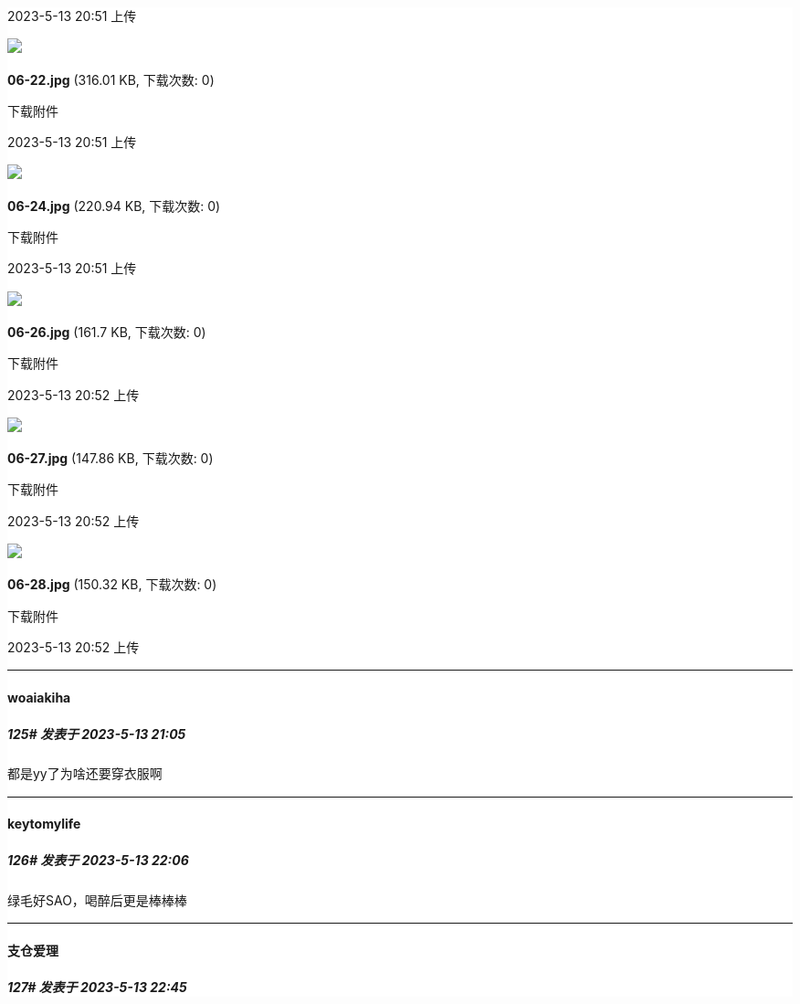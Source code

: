 2023-5-13 20:51 上传

<img src="https://img.saraba1st.com/forum/202305/13/055101gy5jovvorvowyr4h.jpg" referrerpolicy="no-referrer">

<strong>06-22.jpg</strong> (316.01 KB, 下载次数: 0)

下载附件

2023-5-13 20:51 上传

<img src="https://img.saraba1st.com/forum/202305/13/055134xkmku4ckuhpzmhhq.jpg" referrerpolicy="no-referrer">

<strong>06-24.jpg</strong> (220.94 KB, 下载次数: 0)

下载附件

2023-5-13 20:51 上传

<img src="https://img.saraba1st.com/forum/202305/13/055203gds5r5kjjjzrddlb.jpg" referrerpolicy="no-referrer">

<strong>06-26.jpg</strong> (161.7 KB, 下载次数: 0)

下载附件

2023-5-13 20:52 上传

<img src="https://img.saraba1st.com/forum/202305/13/055208htccww3f4ueghgpp.jpg" referrerpolicy="no-referrer">

<strong>06-27.jpg</strong> (147.86 KB, 下载次数: 0)

下载附件

2023-5-13 20:52 上传

<img src="https://img.saraba1st.com/forum/202305/13/055217qcjzrw4wtgi67o4f.jpg" referrerpolicy="no-referrer">

<strong>06-28.jpg</strong> (150.32 KB, 下载次数: 0)

下载附件

2023-5-13 20:52 上传

*****

####  woaiakiha  
##### 125#       发表于 2023-5-13 21:05

都是yy了为啥还要穿衣服啊

*****

####  keytomylife  
##### 126#       发表于 2023-5-13 22:06

绿毛好SAO，喝醉后更是棒棒棒

*****

####  支仓爱理  
##### 127#       发表于 2023-5-13 22:45
